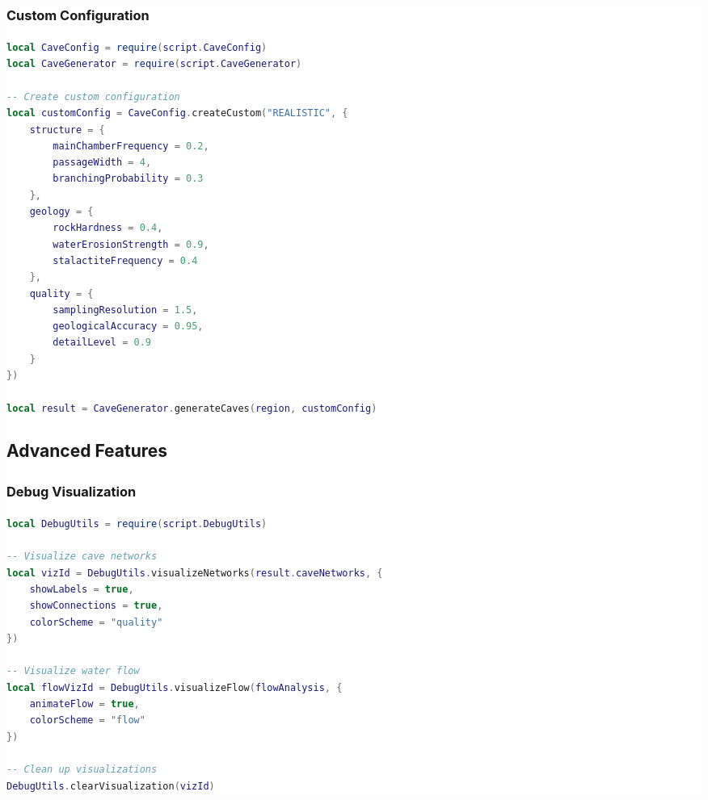 ### Custom Configuration

```lua
local CaveConfig = require(script.CaveConfig)
local CaveGenerator = require(script.CaveGenerator)

-- Create custom configuration
local customConfig = CaveConfig.createCustom("REALISTIC", {
    structure = {
        mainChamberFrequency = 0.2,
        passageWidth = 4,
        branchingProbability = 0.3
    },
    geology = {
        rockHardness = 0.4,
        waterErosionStrength = 0.9,
        stalactiteFrequency = 0.4
    },
    quality = {
        samplingResolution = 1.5,
        geologicalAccuracy = 0.95,
        detailLevel = 0.9
    }
})

local result = CaveGenerator.generateCaves(region, customConfig)
```

## Advanced Features

### Debug Visualization

```lua
local DebugUtils = require(script.DebugUtils)

-- Visualize cave networks
local vizId = DebugUtils.visualizeNetworks(result.caveNetworks, {
    showLabels = true,
    showConnections = true,
    colorScheme = "quality"
})

-- Visualize water flow
local flowVizId = DebugUtils.visualizeFlow(flowAnalysis, {
    animateFlow = true,
    colorScheme = "flow"
})

-- Clean up visualizations
DebugUtils.clearVisualization(vizId)
```
